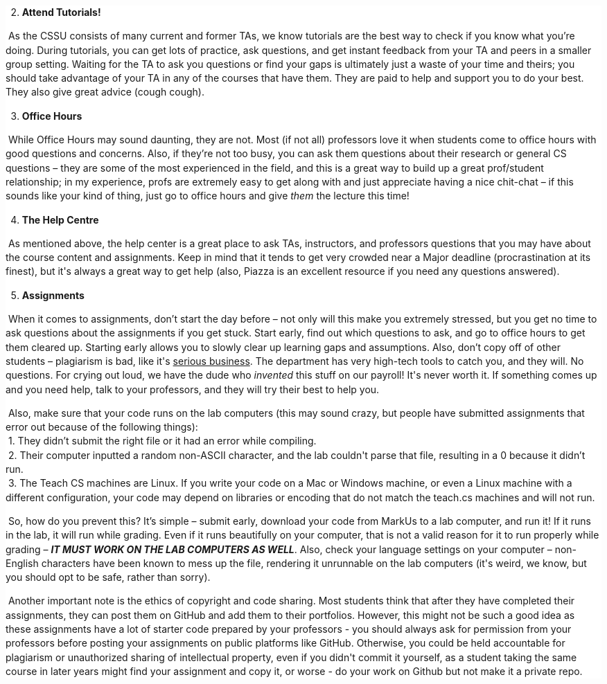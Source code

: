 2. **Attend Tutorials!**

 As the CSSU consists of many current and former TAs, we know tutorials are the best way to check if you know what you’re doing. During tutorials, you can get lots of practice, ask questions, and get instant feedback from your TA and peers in a smaller group setting. Waiting for the TA to ask you questions or find your gaps is ultimately just a waste of your time and theirs; you should take advantage of your TA in any of the courses that have them. They are paid to help and support you to do your best. They also give great advice (cough cough).

3. **Office Hours**

 While Office Hours may sound daunting, they are not. Most (if not all) professors love it when students come to office hours with good questions and concerns. Also, if they’re not too busy, you can ask them questions about their research or general CS questions – they are some of the most experienced in the field, and this is a great way to build up a great prof/student relationship; in my experience, profs are extremely easy to get along with and just appreciate having a nice chit-chat – if this sounds like your kind of thing, just go to office hours and give *them* the lecture this time!

4. **The Help Centre**

 As mentioned above, the help center is a great place to ask TAs, instructors, and professors questions that you may have about the course content and assignments. Keep in mind that it tends to get very crowded near a Major deadline (procrastination at its finest), but it's always a great way to get help (also, Piazza is an excellent resource if you need any questions answered).

5. **Assignments**

 When it comes to assignments, don’t start the day before – not only will this make you extremely stressed, but you get no time to ask questions about the assignments if you get stuck. Start early, find out which questions to ask, and go to office hours to get them cleared up. Starting early allows you to slowly clear up learning gaps and assumptions. Also, don’t copy off of other students – plagiarism is bad, like it's [serious business](https://www.artsci.utoronto.ca/current/academic-advising-and-support/student-academic-integrity). The department has very high-tech tools to catch you, and they will. No questions. For crying out loud, we have the dude who *invented* this stuff on our payroll! It's never worth it. If something comes up and you need help, talk to your professors, and they will try their best to help you.

 Also, make sure that your code runs on the lab computers (this may sound crazy, but people have submitted assignments that error out because of the following things):<br>
 1. They didn’t submit the right file or it had an error while compiling.<br>
 2. Their computer inputted a random non-ASCII character, and the lab couldn't parse that file, resulting in a 0 because it didn’t run.<br>
 3. The Teach CS machines are Linux. If you write your code on a Mac or Windows machine, or even a Linux machine with a different configuration, your code may depend on libraries or encoding that do not match the teach.cs machines and will not run.

 So, how do you prevent this? It’s simple – submit early, download your code from MarkUs to a lab computer, and run it! If it runs in the lab, it will run while grading. Even if it runs beautifully on your computer, that is not a valid reason for it to run properly while grading – ***IT MUST WORK ON THE LAB COMPUTERS AS WELL***. Also, check your language settings on your computer – non-English characters have been known to mess up the file, rendering it unrunnable on the lab computers (it's weird, we know, but you should opt to be safe, rather than sorry).

 Another important note is the ethics of copyright and code sharing. Most students think that after they have completed their assignments, they can post them on GitHub and add them to their portfolios. However, this might not be such a good idea as these assignments have a lot of starter code prepared by your professors - you should always ask for permission from your professors before posting your assignments on public platforms like GitHub. Otherwise, you could be held accountable for plagiarism or unauthorized sharing of intellectual property, even if you didn't commit it yourself, as a student taking the same course in later years might find your assignment and copy it, or worse - do your work on Github but not make it a private repo.
